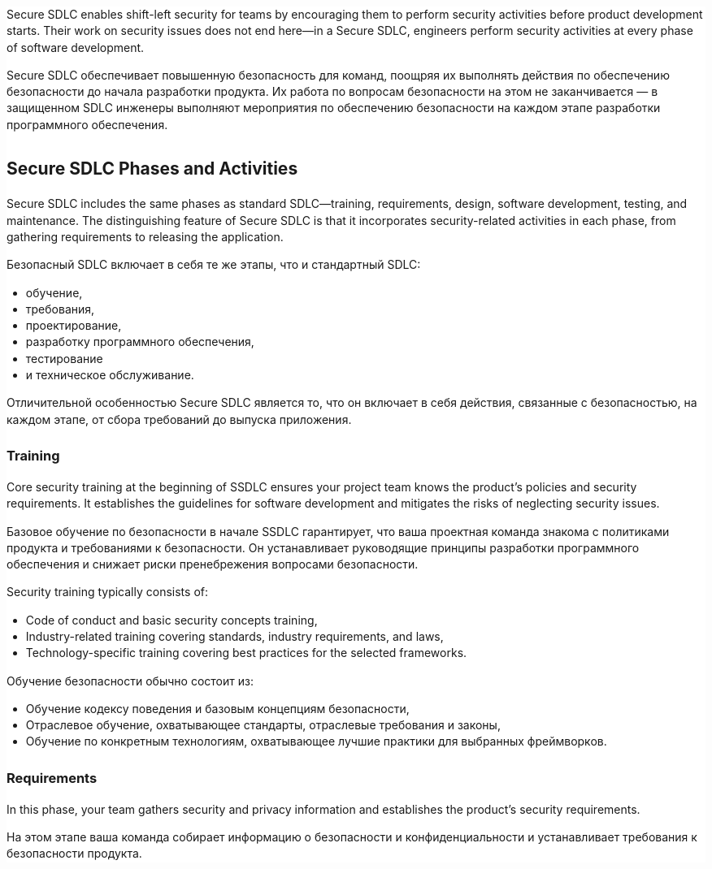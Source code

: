 Secure SDLC enables shift-left security for teams by encouraging them to perform security activities before product development starts. Their work on security issues does not end here—in a Secure SDLC, engineers perform security activities at every phase of software development.

Secure SDLC обеспечивает повышенную безопасность для команд, поощряя их выполнять действия по обеспечению безопасности до начала разработки продукта. Их работа по вопросам безопасности на этом не заканчивается — в защищенном SDLC инженеры выполняют мероприятия по обеспечению безопасности на каждом этапе разработки программного обеспечения.

## Secure SDLC Phases and Activities

Secure SDLC includes the same phases as standard SDLC—training, requirements, design, software development, testing, and maintenance. The distinguishing feature of Secure SDLC is that it incorporates security-related activities in each phase, from gathering requirements to releasing the application.

Безопасный SDLC включает в себя те же этапы, что и стандартный SDLC:

- обучение,
- требования,
- проектирование,
- разработку программного обеспечения,
- тестирование
- и техническое обслуживание.

Отличительной особенностью Secure SDLC является то, что он включает в себя действия, связанные с безопасностью, на каждом этапе, от сбора требований до выпуска приложения.

### Training

Core security training at the beginning of SSDLC ensures your project team knows the product’s policies and security requirements. It establishes the guidelines for software development and mitigates the risks of neglecting security issues.

Базовое обучение по безопасности в начале SSDLC гарантирует, что ваша проектная команда знакома с политиками продукта и требованиями к безопасности. Он устанавливает руководящие принципы разработки программного обеспечения и снижает риски пренебрежения вопросами безопасности.

Security training typically consists of:

- Code of conduct and basic security concepts training,
- Industry-related training covering standards, industry requirements, and laws,
- Technology-specific training covering best practices for the selected frameworks.

Обучение безопасности обычно состоит из:

- Обучение кодексу поведения и базовым концепциям безопасности,
- Отраслевое обучение, охватывающее стандарты, отраслевые требования и законы,
- Обучение по конкретным технологиям, охватывающее лучшие практики для выбранных фреймворков.

### Requirements

In this phase, your team gathers security and privacy information and establishes the product’s security requirements.

На этом этапе ваша команда собирает информацию о безопасности и конфиденциальности и устанавливает требования к безопасности продукта.
